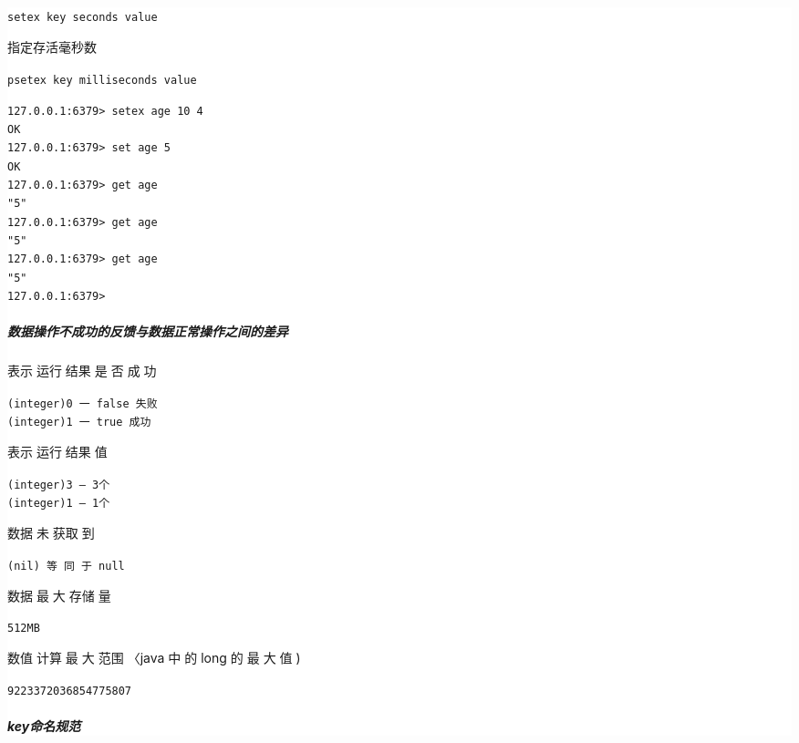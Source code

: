 ```redis
setex key seconds value
```

指定存活毫秒数

```
psetex key milliseconds value
```



```
127.0.0.1:6379> setex age 10 4
OK
127.0.0.1:6379> set age 5
OK
127.0.0.1:6379> get age
"5"
127.0.0.1:6379> get age
"5"
127.0.0.1:6379> get age
"5"
127.0.0.1:6379> 
```

##### 数据操作不成功的反馈与数据正常操作之间的差异

表示 运行 结果 是 否 成 功

```
(integer)0 一 false 失败
(integer)1 一 true 成功
```

表示 运行 结果 值

```
(integer)3 — 3个
(integer)1 — 1个
```

数据 未 获取 到

```
(nil) 等 同 于 null
```

数据 最 大 存储 量

```
512MB
```

数值 计算 最 大 范围 〈java 中 的 long 的 最 大 值 )

```
9223372036854775807
```

##### key命名规范
